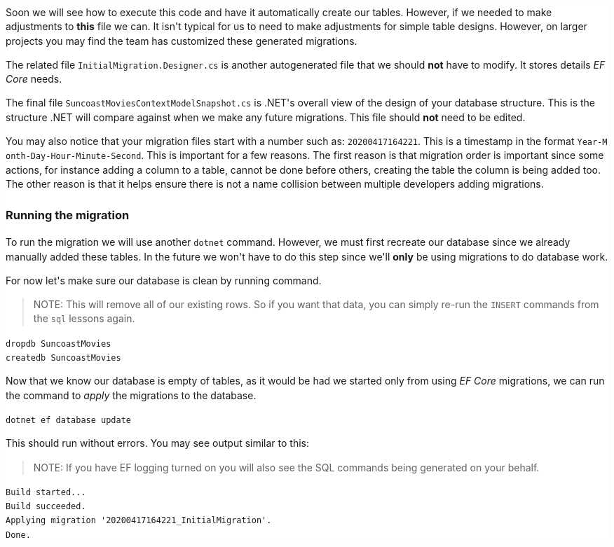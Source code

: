 Soon we will see how to execute this code and have it automatically create our
tables. However, if we needed to make adjustments to **this** file we can. It
isn't typical for us to need to make adjustments for simple table designs.
However, on larger projects you may find the team has customized these generated
migrations.

The related file `InitialMigration.Designer.cs` is another autogenerated file
that we should **not** have to modify. It stores details _EF Core_ needs.

The final file `SuncoastMoviesContextModelSnapshot.cs` is .NET's overall view of
the design of your database structure. This is the structure .NET will compare
against when we make any future migrations. This file should **not** need to be
edited.

You may also notice that your migration files start with a number such as:
`20200417164221`. This is a timestamp in the format
`Year-Month-Day-Hour-Minute-Second`. This is important for a few reasons. The
first reason is that migration order is important since some actions, for
instance adding a column to a table, cannot be done before others, creating the
table the column is being added too. The other reason is that it helps ensure
there is not a name collision between multiple developers adding migrations.

### Running the migration

To run the migration we will use another `dotnet` command. However, we must
first recreate our database since we already manually added these tables. In the
future we won't have to do this step since we'll **only** be using migrations to
do database work.

For now let's make sure our database is clean by running command.

> NOTE: This will remove all of our existing rows. So if you want that data, you
> can simply re-run the `INSERT` commands from the `sql` lessons again.

```shell
dropdb SuncoastMovies
createdb SuncoastMovies
```

Now that we know our database is empty of tables, as it would be had we started
only from using _EF Core_ migrations, we can run the command to _apply_ the
migrations to the database.

```shell
dotnet ef database update
```

This should run without errors. You may see output similar to this:

> NOTE: If you have EF logging turned on you will also see the SQL commands
> being generated on your behalf.

```
Build started...
Build succeeded.
Applying migration '20200417164221_InitialMigration'.
Done.
```
